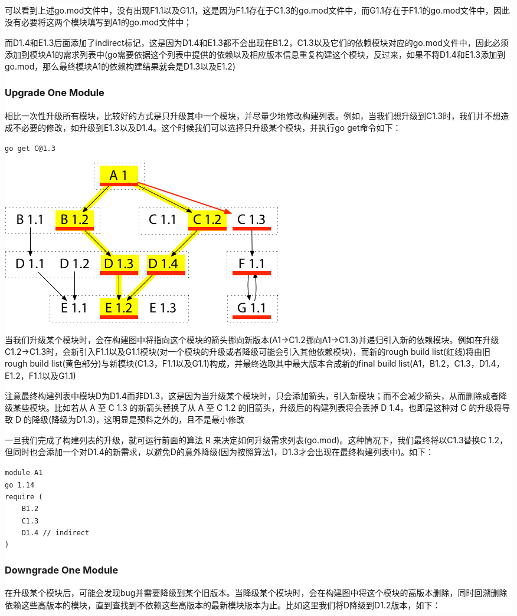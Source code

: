 可以看到上述go.mod文件中，没有出现F1.1以及G1.1，这是因为F1.1存在于C1.3的go.mod文件中，而G1.1存在于F1.1的go.mod文件中，因此没有必要将这两个模块填写到A1的go.mod文件中；

而D1.4和E1.3后面添加了indirect标记，这是因为D1.4和E1.3都不会出现在B1.2，C1.3以及它们的依赖模块对应的go.mod文件中，因此必须添加到模块A1的需求列表中(go需要依据这个列表中提供的依赖以及相应版本信息重复构建这个模块，反过来，如果不将D1.4和E1.3添加到go.mod，那么最终模块A1的依赖构建结果就会是D1.3以及E1.2)

### Upgrade One Module

相比一次性升级所有模块，比较好的方式是只升级其中一个模块，并尽量少地修改构建列表。例如，当我们想升级到C1.3时，我们并不想造成不必要的修改，如升级到E1.3以及D1.4。这个时候我们可以选择只升级某个模块，并执行go get命令如下：

```
go get C@1.3
```

![](../assets/7963c3241f660333e66770b999610358_6.png)

当我们升级某个模块时，会在构建图中将指向这个模块的箭头挪向新版本(A1->C1.2挪向A1->C1.3)并递归引入新的依赖模块。例如在升级C1.2->C1.3时，会新引入F1.1以及G1.1模块(对一个模块的升级或者降级可能会引入其他依赖模块)，而新的rough build list(红线)将由旧rough build list(黄色部分)与新模块(C1.3，F1.1以及G1.1)构成，并最终选取其中最大版本合成新的final build list(A1，B1.2，C1.3，D1.4，E1.2，F1.1以及G1.1)

注意最终构建列表中模块D为D1.4而非D1.3，这是因为当升级某个模块时，只会添加箭头，引入新模块；而不会减少箭头，从而删除或者降级某些模块。比如若从 A 至 C 1.3 的新箭头替换了从 A 至 C 1.2 的旧箭头，升级后的构建列表将会丢掉 D 1.4。也即是这种对 C 的升级将导致 D 的降级(降级为D1.3)，这明显是预料之外的，且不是最小修改

一旦我们完成了构建列表的升级，就可运行前面的算法 R 来决定如何升级需求列表(go.mod)。这种情况下，我们最终将以C1.3替换C 1.2，但同时也会添加一个对D1.4的新需求，以避免D的意外降级(因为按照算法1，D1.3才会出现在最终构建列表中)。如下：

```
module A1
go 1.14
require (
	B1.2
	C1.3
	D1.4 // indirect
)
```

### Downgrade One Module

在升级某个模块后，可能会发现bug并需要降级到某个旧版本。当降级某个模块时，会在构建图中将这个模块的高版本删除，同时回溯删除依赖这些高版本的模块，直到查找到不依赖这些高版本的最新模块版本为止。比如这里我们将D降级到D1.2版本，如下：

